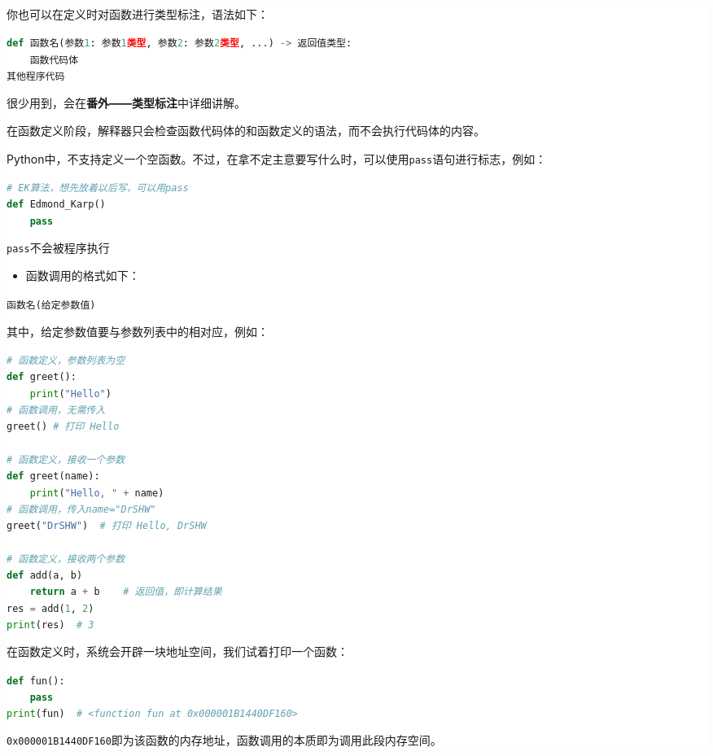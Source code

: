 你也可以在定义时对函数进行类型标注，语法如下：

```python
def 函数名(参数1: 参数1类型, 参数2: 参数2类型, ...) -> 返回值类型:
    函数代码体
其他程序代码
```

很少用到，会在**番外——类型标注**中详细讲解。

在函数定义阶段，解释器只会检查函数代码体的和函数定义的语法，而不会执行代码体的内容。

Python中，不支持定义一个空函数。不过，在拿不定主意要写什么时，可以使用`pass`语句进行标志，例如：

```python
# EK算法，想先放着以后写，可以用pass
def Edmond_Karp()
	pass
```

`pass`不会被程序执行

+ 函数调用的格式如下：

```python
函数名(给定参数值)
```

其中，给定参数值要与参数列表中的相对应，例如：

```python
# 函数定义，参数列表为空
def greet():
    print("Hello")
# 函数调用，无需传入
greet()	# 打印 Hello

# 函数定义，接收一个参数
def greet(name):
    print("Hello, " + name)
# 函数调用，传入name="DrSHW"
greet("DrSHW")	# 打印 Hello, DrSHW

# 函数定义，接收两个参数
def add(a, b)
	return a + b	# 返回值，即计算结果
res = add(1, 2)		
print(res)	# 3
```

在函数定义时，系统会开辟一块地址空间，我们试着打印一个函数：

```python
def fun():
    pass
print(fun)	# <function fun at 0x000001B1440DF160>
```

`0x000001B1440DF160`即为该函数的内存地址，函数调用的本质即为调用此段内存空间。
